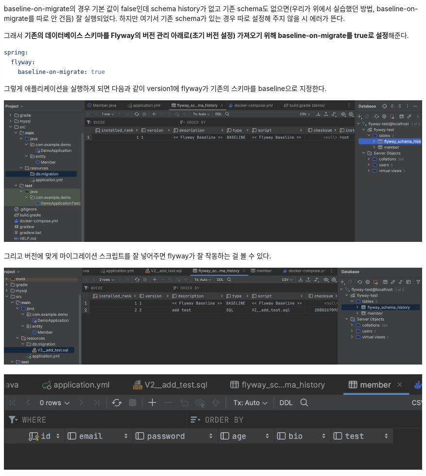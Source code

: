 baseline-on-migrate의 경우 기본 값이 false인데 schema history가 없고 기존 schema도 없으면(우리가 위에서 실습했던 방법, baseline-on-migrate를 따로 안 건듬) 잘 실행되었다. 하지만 여기서 기존 schema가 있는 경우 따로 설정해 주지 않을 시 에러가 뜬다.

그래서 **기존의 데이터베이스 스키마를 Flyway의 버전 관리 아래로(초기 버전 설정) 가져오기 위해 baseline-on-migrate를 true로 설정**해준다.

```yml
spring:
  flyway:
    baseline-on-migrate: true
```

그렇게 애플리케이션을 실행하게 되면 다음과 같이 version1에 flyway가 기존의 스키마를 baseline으로 지정한다.

![](/assets/img/blog/woowacourse/fly_11.png)

그리고 버전에 맞게 마이그레이션 스크립트를 잘 넣어주면 flyway가 잘 작동하는 걸 볼 수 있다.

![](/assets/img/blog/woowacourse/fly_13.png)

![](/assets/img/blog/woowacourse/fly_14.png)
